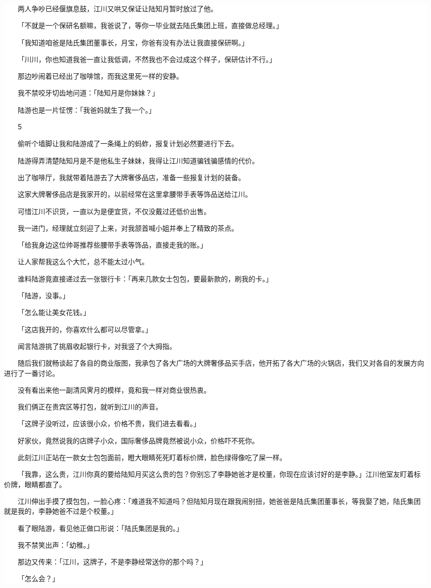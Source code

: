 &emsp;&emsp;两人争吵已经偃旗息鼓，江川又哄又保证让陆知月暂时放过了他。  
  
&emsp;&emsp;「不就是一个保研名额嘛，我爸说了，等你一毕业就去陆氏集团上班，直接做总经理。」  
  
&emsp;&emsp;「我知道咱爸是陆氏集团董事长，月宝，你爸有没有办法让我直接保研啊。」  
  
&emsp;&emsp;「川川，你也知道我爸一直让我低调，不然我也不会过成这个样子，保研估计不行。」  
  
&emsp;&emsp;那边吵闹着已经出了咖啡馆，而我这里死一样的安静。  
  
&emsp;&emsp;我不禁咬牙切齿地问道：「陆知月是你妹妹？」  
  
&emsp;&emsp;陆游也是一片怔愣：「我爸妈就生了我一个。」  
  
&emsp;&emsp;5  
  
&emsp;&emsp;偷听个墙脚让我和陆游成了一条绳上的蚂蚱，报复计划必然要进行下去。  
  
&emsp;&emsp;陆游得弄清楚陆知月是不是他私生子妹妹，我得让江川知道骗钱骗感情的代价。  
  
&emsp;&emsp;出了咖啡厅，我就带着陆游去了大牌奢侈品店，准备一些报复计划的装备。  
  
&emsp;&emsp;这家大牌奢侈品店是我家开的，以前经常在这里拿腰带手表等饰品送给江川。  
  
&emsp;&emsp;可惜江川不识货，一直以为是便宜货，不仅没戴过还低价出售。  
  
&emsp;&emsp;我一进门，经理就立刻迎了上来，对我颔首喊小姐并奉上了精致的茶点。  
  
&emsp;&emsp;「给我身边这位帅哥推荐些腰带手表等饰品，直接走我的账。」  
  
&emsp;&emsp;让人家帮我这么个大忙，总不能太过小气。  
  
&emsp;&emsp;谁料陆游竟直接递过去一张银行卡：「再来几款女士包包，要最新款的，刷我的卡。」  
  
&emsp;&emsp;「陆游，没事。」  
  
&emsp;&emsp;「怎么能让美女花钱。」  
  
&emsp;&emsp;「这店我开的，你喜欢什么都可以尽管拿。」  
  
&emsp;&emsp;闻言陆游挑了挑眉收起银行卡，对我竖了个大拇指。  
  
&emsp;&emsp;随后我们就畅谈起了各自的商业版图，我承包了各大广场的大牌奢侈品买手店，他开拓了各大广场的火锅店，我们又对各自的发展方向进行了一番讨论。  
  
&emsp;&emsp;没有看出来他一副清风霁月的模样，竟和我一样对商业很热衷。  
  
&emsp;&emsp;我们俩正在贵宾区等打包，就听到江川的声音。  
  
&emsp;&emsp;「这牌子没听过，应该很小众，价格不贵，我们进去看看。」  
  
&emsp;&emsp;好家伙，竟然说我的店牌子小众，国际奢侈品牌竟然被说小众，价格吓不死你。  
  
&emsp;&emsp;此刻江川正站在一款女士包包面前，瞪大眼睛死死盯着标价牌，脸色绿得像吃了屎一样。  
  
&emsp;&emsp;「我靠，这么贵，江川你真的要给陆知月买这么贵的包？你别忘了李静她爸才是校董，你现在应该讨好的是李静。」江川他室友盯着标价牌，眼睛都直了。  
  
&emsp;&emsp;江川伸出手摸了摸包包，一脸心疼：「难道我不知道吗？但陆知月现在跟我闹别扭，她爸爸是陆氏集团董事长，等我娶了她，陆氏集团就是我的，李静她爸不过是个校董。」  
  
&emsp;&emsp;看了眼陆游，看见他正做口形说：「陆氏集团是我的。」  
  
&emsp;&emsp;我不禁笑出声：「幼稚。」  
  
&emsp;&emsp;那边又传来：「江川，这牌子，不是李静经常送你的那个吗？」  
  
&emsp;&emsp;「怎么会？」  
  